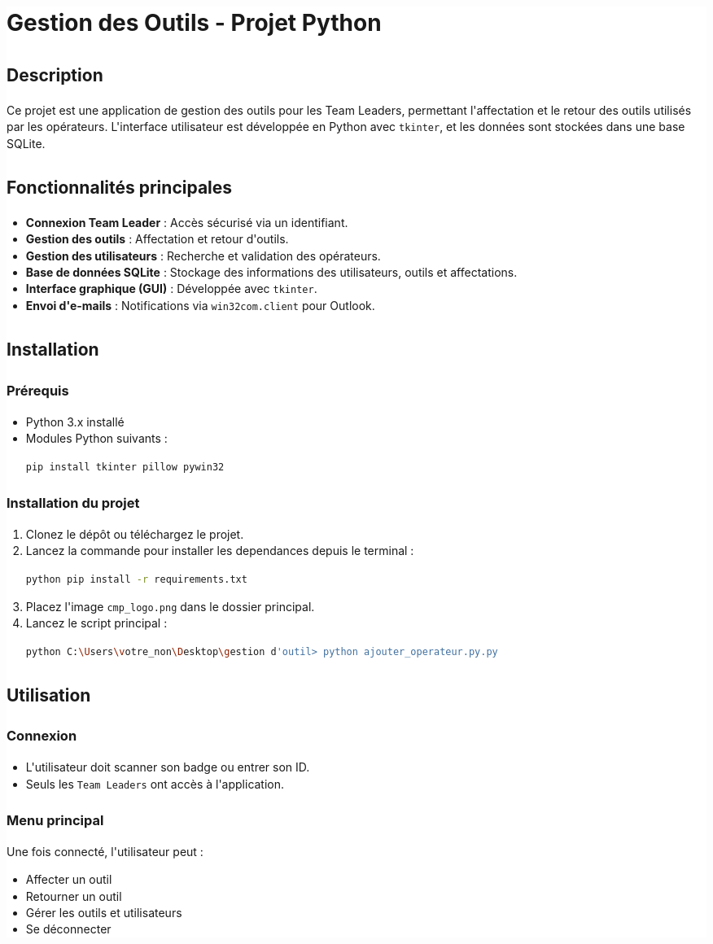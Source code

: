 # Gestion des Outils - Projet Python

## Description
Ce projet est une application de gestion des outils pour les Team Leaders, permettant l'affectation et le retour des outils utilisés par les opérateurs. L'interface utilisateur est développée en Python avec `tkinter`, et les données sont stockées dans une base SQLite.

## Fonctionnalités principales
- **Connexion Team Leader** : Accès sécurisé via un identifiant.
- **Gestion des outils** : Affectation et retour d'outils.
- **Gestion des utilisateurs** : Recherche et validation des opérateurs.
- **Base de données SQLite** : Stockage des informations des utilisateurs, outils et affectations.
- **Interface graphique (GUI)** : Développée avec `tkinter`.
- **Envoi d'e-mails** : Notifications via `win32com.client` pour Outlook.

## Installation
### Prérequis
- Python 3.x installé
- Modules Python suivants :
  ```bash
  pip install tkinter pillow pywin32
  ```

### Installation du projet
1. Clonez le dépôt ou téléchargez le projet.
2. Lancez la commande pour installer les dependances depuis le terminal :
   ```bash
   python pip install -r requirements.txt
   ```
4. Placez l'image `cmp_logo.png` dans le dossier principal.
5. Lancez le script principal :
   ```bash
   python C:\Users\votre_non\Desktop\gestion d'outil> python ajouter_operateur.py.py
   ```

## Utilisation
### Connexion
- L'utilisateur doit scanner son badge ou entrer son ID.
- Seuls les `Team Leaders` ont accès à l'application.

### Menu principal
Une fois connecté, l'utilisateur peut :
- Affecter un outil
- Retourner un outil
- Gérer les outils et utilisateurs
- Se déconnecter
